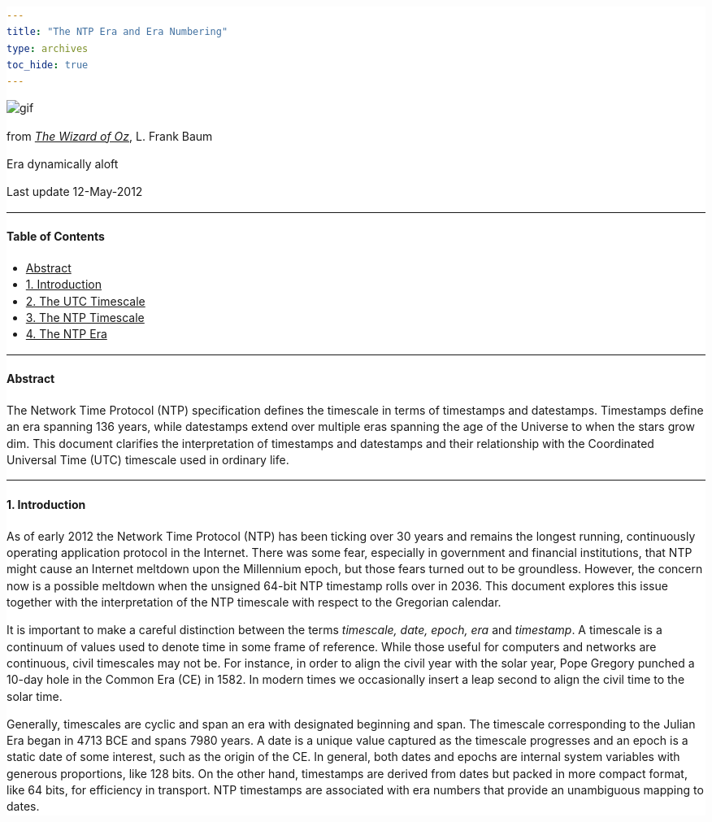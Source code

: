 ```yaml
---
title: "The NTP Era and Era Numbering"
type: archives
toc_hide: true
---
```


![gif](/archives/pic/wingman.gif)

from [_The Wizard of Oz_](/reflib/pictures), L. Frank Baum

Era dynamically aloft

Last update 12-May-2012

* * *

#### Table of Contents

*  [Abstract](/reflib/y2k/#abstract)
*  [1. Introduction](/reflib/y2k/#1-introduction)
*  [2. The UTC Timescale](/reflib/y2k/#2-the-utc-timescale)
*  [3. The NTP Timescale](/reflib/y2k/#3-the-ntp-timescale)
*  [4. The NTP Era](/reflib/y2k/#4-the-ntp-era)

* * *

#### Abstract

The Network Time Protocol (NTP) specification defines the timescale in terms of timestamps and datestamps. Timestamps define an era spanning 136 years, while datestamps extend over multiple eras spanning the age of the Universe to when the stars grow dim. This document clarifies the interpretation of timestamps and datestamps and their relationship with the Coordinated Universal Time (UTC) timescale used in ordinary life.

* * *

#### 1. Introduction

As of early 2012 the Network Time Protocol (NTP) has been ticking over 30 years and remains the longest running, continuously operating application protocol in the Internet. There was some fear, especially in government and financial institutions, that NTP might cause an Internet meltdown upon the Millennium epoch, but those fears turned out to be groundless. However, the concern now is a possible meltdown when the unsigned 64-bit NTP timestamp rolls over in 2036. This document explores this issue together with the interpretation of the NTP timescale with respect to the Gregorian calendar.

It is important to make a careful distinction between the terms _timescale,_ _date, epoch, era_ and _timestamp_. A timescale is a continuum of values used to denote time in some frame of reference. While those useful for computers and networks are continuous, civil timescales may not be. For instance, in order to align the civil year with the solar year, Pope Gregory punched a 10-day hole in the Common Era (CE) in 1582. In modern times we occasionally insert a leap second to align the civil time to the solar time.

Generally, timescales are cyclic and span an era with designated beginning and span. The timescale corresponding to the Julian Era began in 4713 BCE and spans 7980 years. A date is a unique value captured as the timescale progresses and an epoch is a static date of some interest, such as the origin of the CE. In general, both dates and epochs are internal system variables with generous proportions, like 128 bits. On the other hand, timestamps are derived from dates but packed in more compact format, like 64 bits, for efficiency in transport. NTP timestamps are associated with era numbers that provide an unambiguous mapping to dates.
